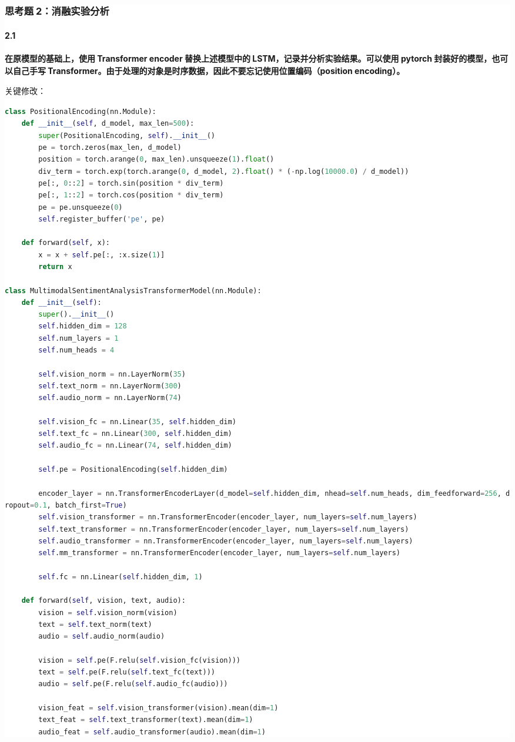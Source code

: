 ### 思考题 2：消融实验分析

#### 2.1

**在原模型的基础上，使用 Transformer encoder 替换上述模型中的 LSTM，记录并分析实验结果。可以使用 pytorch 封装好的模型，也可以自己手写 Transformer。由于处理的对象是时序数据，因此不要忘记使用位置编码（position encoding）。**

关键修改：

```python
class PositionalEncoding(nn.Module):
    def __init__(self, d_model, max_len=500):
        super(PositionalEncoding, self).__init__()
        pe = torch.zeros(max_len, d_model)
        position = torch.arange(0, max_len).unsqueeze(1).float()
        div_term = torch.exp(torch.arange(0, d_model, 2).float() * (-np.log(10000.0) / d_model))
        pe[:, 0::2] = torch.sin(position * div_term)
        pe[:, 1::2] = torch.cos(position * div_term)
        pe = pe.unsqueeze(0)
        self.register_buffer('pe', pe)

    def forward(self, x):
        x = x + self.pe[:, :x.size(1)]
        return x

class MultimodalSentimentAnalysisTransformerModel(nn.Module):
    def __init__(self):
        super().__init__()
        self.hidden_dim = 128
        self.num_layers = 1
        self.num_heads = 4

        self.vision_norm = nn.LayerNorm(35)
        self.text_norm = nn.LayerNorm(300)
        self.audio_norm = nn.LayerNorm(74)

        self.vision_fc = nn.Linear(35, self.hidden_dim)
        self.text_fc = nn.Linear(300, self.hidden_dim)
        self.audio_fc = nn.Linear(74, self.hidden_dim)

        self.pe = PositionalEncoding(self.hidden_dim)

        encoder_layer = nn.TransformerEncoderLayer(d_model=self.hidden_dim, nhead=self.num_heads, dim_feedforward=256, dropout=0.1, batch_first=True)
        self.vision_transformer = nn.TransformerEncoder(encoder_layer, num_layers=self.num_layers)
        self.text_transformer = nn.TransformerEncoder(encoder_layer, num_layers=self.num_layers)
        self.audio_transformer = nn.TransformerEncoder(encoder_layer, num_layers=self.num_layers)
        self.mm_transformer = nn.TransformerEncoder(encoder_layer, num_layers=self.num_layers)

        self.fc = nn.Linear(self.hidden_dim, 1)

    def forward(self, vision, text, audio):
        vision = self.vision_norm(vision)
        text = self.text_norm(text)
        audio = self.audio_norm(audio)

        vision = self.pe(F.relu(self.vision_fc(vision)))
        text = self.pe(F.relu(self.text_fc(text)))
        audio = self.pe(F.relu(self.audio_fc(audio)))

        vision_feat = self.vision_transformer(vision).mean(dim=1)
        text_feat = self.text_transformer(text).mean(dim=1)
        audio_feat = self.audio_transformer(audio).mean(dim=1)

```